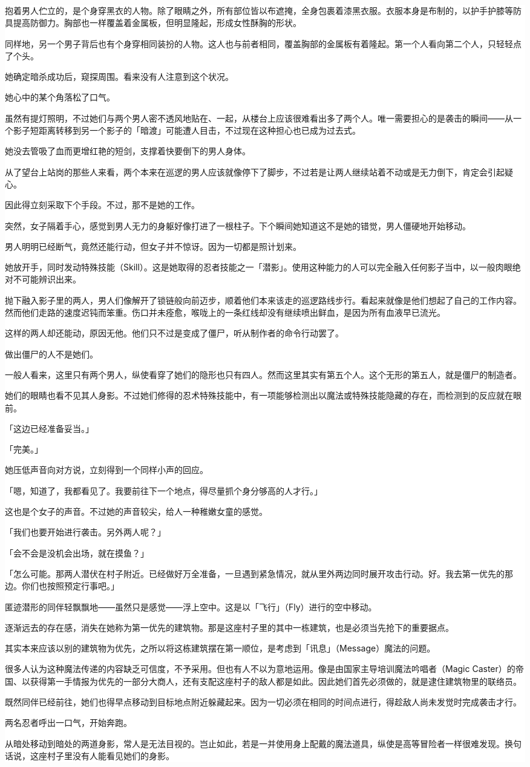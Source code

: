 抱着男人伫立的，是个身穿黑衣的人物。除了眼睛之外，所有部位皆以布遮掩，全身包裹着漆黑衣服。衣服本身是布制的，以护手护膝等防具提高防御力。胸部也一样覆盖着金属板，但明显隆起，形成女性酥胸的形状。

同样地，另一个男子背后也有个身穿相同装扮的人物。这人也与前者相同，覆盖胸部的金属板有着隆起。第一个人看向第二个人，只轻轻点了个头。

她确定暗杀成功后，窥探周围。看来没有人注意到这个状况。

她心中的某个角落松了口气。

虽然有提灯照明，不过她们与两个男人密不透风地贴在、一起，从楼台上应该很难看出多了两个人。唯一需要担心的是袭击的瞬间——从一个影子短距离转移到另一个影子的「暗渡」可能遭人目击，不过现在这种担心也已成为过去式。

她没去管吸了血而更增红艳的短剑，支撑着快要倒下的男人身体。

从了望台上站岗的那些人来看，两个本来在巡逻的男人应该就像停下了脚步，不过若是让两人继续站着不动或是无力倒下，肯定会引起疑心。

因此得立刻采取下个手段。不过，那不是她的工作。

突然，女子隔着手心，感觉到男人无力的身躯好像打进了一根柱子。下个瞬间她知道这不是她的错觉，男人僵硬地开始移动。

男人明明已经断气，竟然还能行动，但女子并不惊讶。因为一切都是照计划来。

她放开手，同时发动特殊技能（Skill）。这是她取得的忍者技能之一「潜影」。使用这种能力的人可以完全融入任何影子当中，以一般肉眼绝对不可能辨识出来。

抛下融入影子里的两人，男人们像解开了锁链般向前迈步，顺着他们本来该走的巡逻路线步行。看起来就像是他们想起了自己的工作内容。然而他们走路的速度迟钝而笨重。伤口并未痊愈，喉咙上的一条红线却没有继续喷出鲜血，是因为所有血液早已流光。

这样的两人却还能动，原因无他。他们只不过是变成了僵尸，听从制作者的命令行动罢了。

做出僵尸的人不是她们。

一般人看来，这里只有两个男人，纵使看穿了她们的隐形也只有四人。然而这里其实有第五个人。这个无形的第五人，就是僵尸的制造者。

她们的眼睛也看不见其人身影。不过她们修得的忍术特殊技能中，有一项能够检测出以魔法或特殊技能隐藏的存在，而检测到的反应就在眼前。

「这边已经准备妥当。」

「完美。」

她压低声音向对方说，立刻得到一个同样小声的回应。

「嗯，知道了，我都看见了。我要前往下一个地点，得尽量抓个身分够高的人才行。」

这也是个女子的声音。不过她的声音较尖，给人一种稚嫩女童的感觉。

「我们也要开始进行袭击。另外两人呢？」

「会不会是没机会出场，就在摸鱼？」

「怎么可能。那两人潜伏在村子附近。已经做好万全准备，一旦遇到紧急情况，就从里外两边同时展开攻击行动。好。我去第一优先的那边。你们也按照预定行事吧。」

匿迹潜形的同伴轻飘飘地——虽然只是感觉——浮上空中。这是以「飞行」（Fly）进行的空中移动。

逐渐远去的存在感，消失在她称为第一优先的建筑物。那是这座村子里的其中一栋建筑，也是必须当先抢下的重要据点。

其实本来应该以别的建筑物为优先，之所以将这栋建筑摆在第一顺位，是考虑到「讯息」（Message）魔法的问题。

很多人认为这种魔法传递的内容缺乏可信度，不予采用。但也有人不以为意地运用。像是由国家主导培训魔法吟唱者（Magic Caster）的帝国、以获得第一手情报为优先的一部分大商人，还有支配这座村子的敌人都是如此。因此她们首先必须做的，就是逮住建筑物里的联络员。

既然同伴已经前往，她们也得早点移动到目标地点附近躲藏起来。因为一切必须在相同的时间点进行，得趁敌人尚未发觉时完成袭击才行。

两名忍者呼出一口气，开始奔跑。

从暗处移动到暗处的两道身影，常人是无法目视的。岂止如此，若是一并使用身上配戴的魔法道具，纵使是高等冒险者一样很难发现。换句话说，这座村子里没有人能看见她们的身影。
